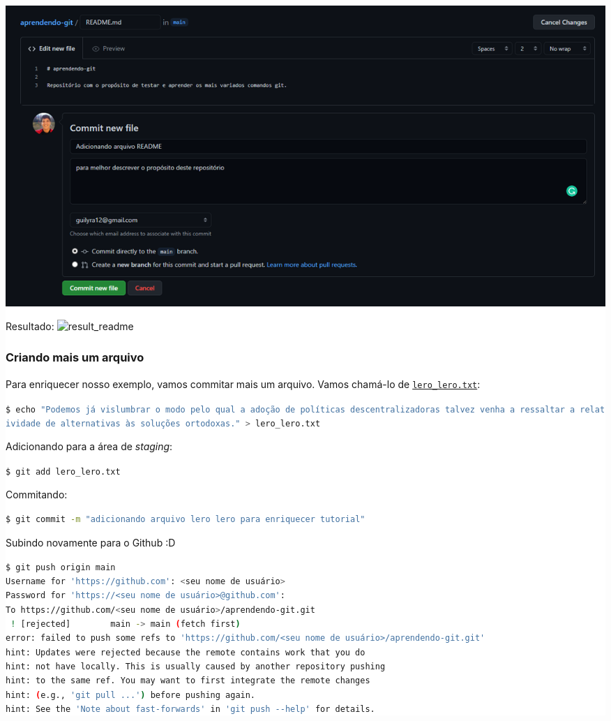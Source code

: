 ![commit_readme](../../Imagens/commit_readme.png)

Resultado:
![result_readme](../../Imagens/result_readme.png)

### Criando mais um arquivo

Para enriquecer nosso exemplo, vamos commitar mais um arquivo. Vamos chamá-lo de [`lero_lero.txt`](https://lerolero.com):

```bash
$ echo "Podemos já vislumbrar o modo pelo qual a adoção de políticas descentralizadoras talvez venha a ressaltar a relatividade de alternativas às soluções ortodoxas." > lero_lero.txt
```

Adicionando para a área de *staging*:

```bash
$ git add lero_lero.txt
```

Commitando:

```bash
$ git commit -m "adicionando arquivo lero lero para enriquecer tutorial"
```

Subindo novamente para o Github :D

```bash
$ git push origin main
Username for 'https://github.com': <seu nome de usuário>
Password for 'https://<seu nome de usuário>@github.com':
To https://github.com/<seu nome de usuário>/aprendendo-git.git
 ! [rejected]        main -> main (fetch first)
error: failed to push some refs to 'https://github.com/<seu nome de usuário>/aprendendo-git.git'
hint: Updates were rejected because the remote contains work that you do
hint: not have locally. This is usually caused by another repository pushing
hint: to the same ref. You may want to first integrate the remote changes
hint: (e.g., 'git pull ...') before pushing again.
hint: See the 'Note about fast-forwards' in 'git push --help' for details.
```
